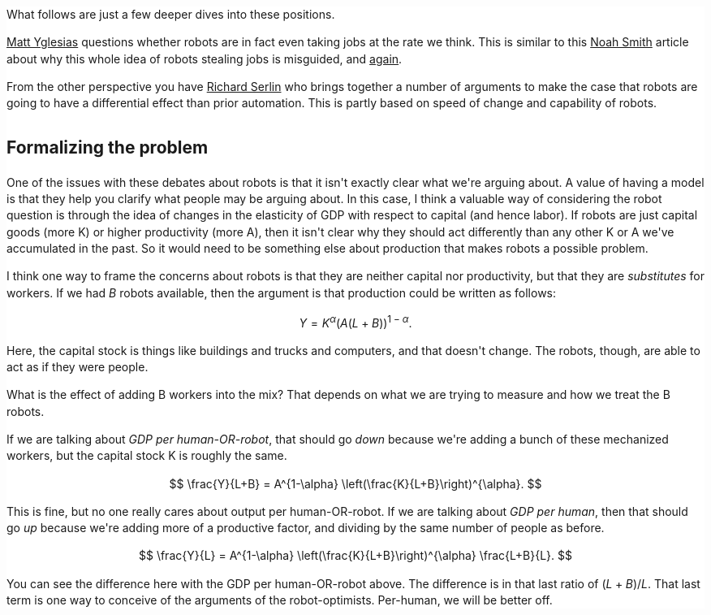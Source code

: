 What follows are just a few deeper dives into these positions.

<iframe width="560" height="315" src="https://www.youtube.com/embed/76URvcmpmBQ" frameborder="0" allow="accelerometer; autoplay; encrypted-media; gyroscope; picture-in-picture" allowfullscreen></iframe>

[Matt Yglesias](https://www.vox.com/2015/7/27/9038829/automation-myth) questions whether robots are in fact even taking jobs at the rate we think. This is similar to this [Noah Smith](https://noahpinionblog.blogspot.com/2017/03/robuts-takin-jerbs.html?m=1) article about why this whole idea of robots stealing jobs is misguided, and [again](https://www.noahpinion.blog/p/american-workers-need-lots-and-lots?sd=pf).

From the other perspective you have [Richard Serlin](https://richardhserlin.blogspot.com/2015/11/robotai-revolution-decimating.html) who brings together a number of arguments to make the case that robots are going to have a differential effect than prior automation. This is partly based on speed of change and capability of robots.

## Formalizing the problem
One of the issues with these debates about robots is that it isn't exactly clear what we're arguing about. A value of having a model is that they help you clarify what people may be arguing about. In this case, I think a valuable way of considering the robot question is through the idea of changes in the elasticity of GDP with respect to capital (and hence labor). If robots are just capital goods (more K) or higher productivity (more A), then it isn't clear why they should act differently than any other K or A we've accumulated in the past. So it would need to be something else about production that makes robots a possible problem.

I think one way to frame the concerns about robots is that they are neither capital nor productivity, but that they are *substitutes* for workers. If we had $B$ robots available, then the argument is that production could be written as follows:

$$
Y = K^{\alpha}(A (L+B))^{1-\alpha}.
$$

Here, the capital stock is things like buildings and trucks and computers, and that doesn't change. The robots, though, are able to act as if they were people. 

What is the effect of adding B workers into the mix? That depends on what we are trying to measure and how we treat the B robots. 

If we are talking about *GDP per human-OR-robot*, that should go *down* because we're adding a bunch of these mechanized workers, but the capital stock K is roughly the same. 

$$
\frac{Y}{L+B} = A^{1-\alpha} \left(\frac{K}{L+B}\right)^{\alpha}.
$$

This is fine, but no one really cares about output per human-OR-robot. If we are talking about *GDP per human*, then that should go *up* because we're adding more of a productive factor, and dividing by the same number of people as before.

$$
\frac{Y}{L} = A^{1-\alpha} \left(\frac{K}{L+B}\right)^{\alpha} \frac{L+B}{L}.
$$

You can see the difference here with the GDP per human-OR-robot above. The difference is in that last ratio of $(L+B)/L$. That last term is one way to conceive of the arguments of the robot-optimists. Per-human, we will be better off. 

